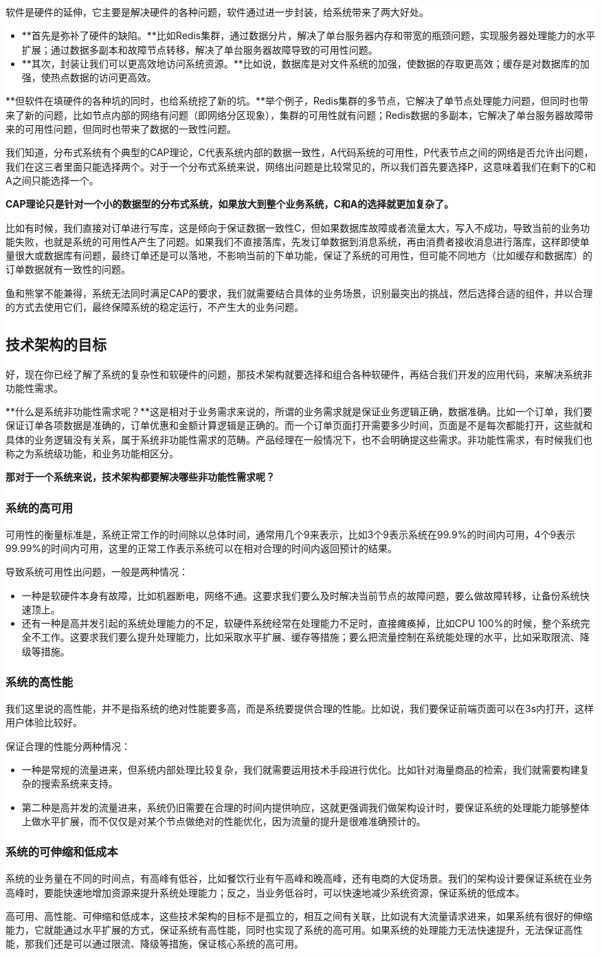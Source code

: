 软件是硬件的延伸，它主要是解决硬件的各种问题，软件通过进一步封装，给系统带来了两大好处。

* **首先是弥补了硬件的缺陷。**比如Redis集群，通过数据分片，解决了单台服务器内存和带宽的瓶颈问题，实现服务器处理能力的水平扩展；通过数据多副本和故障节点转移，解决了单台服务器故障导致的可用性问题。
* **其次，封装让我们可以更高效地访问系统资源。**比如说，数据库是对文件系统的加强，使数据的存取更高效；缓存是对数据库的加强，使热点数据的访问更高效。

**但软件在填硬件的各种坑的同时，也给系统挖了新的坑。**举个例子，Redis集群的多节点，它解决了单节点处理能力问题，但同时也带来了新的问题，比如节点内部的网络有问题（即网络分区现象），集群的可用性就有问题；Redis数据的多副本，它解决了单台服务器故障带来的可用性问题，但同时也带来了数据的一致性问题。

我们知道，分布式系统有个典型的CAP理论，C代表系统内部的数据一致性，A代码系统的可用性，P代表节点之间的网络是否允许出问题，我们在这三者里面只能选择两个。对于一个分布式系统来说，网络出问题是比较常见的，所以我们首先要选择P，这意味着我们在剩下的C和A之间只能选择一个。

**CAP理论只是针对一个小的数据型的分布式系统，如果放大到整个业务系统，C和A的选择就更加复杂了。**

比如有时候，我们直接对订单进行写库，这是倾向于保证数据一致性C，但如果数据库故障或者流量太大，写入不成功，导致当前的业务功能失败，也就是系统的可用性A产生了问题。如果我们不直接落库，先发订单数据到消息系统，再由消费者接收消息进行落库，这样即使单量很大或数据库有问题，最终订单还是可以落地，不影响当前的下单功能，保证了系统的可用性，但可能不同地方（比如缓存和数据库）的订单数据就有一致性的问题。

鱼和熊掌不能兼得，系统无法同时满足CAP的要求，我们就需要结合具体的业务场景，识别最突出的挑战，然后选择合适的组件，并以合理的方式去使用它们，最终保障系统的稳定运行，不产生大的业务问题。

## 技术架构的目标

好，现在你已经了解了系统的复杂性和软硬件的问题，那技术架构就要选择和组合各种软硬件，再结合我们开发的应用代码，来解决系统非功能性需求。

**什么是系统非功能性需求呢？**这是相对于业务需求来说的，所谓的业务需求就是保证业务逻辑正确，数据准确。比如一个订单，我们要保证订单各项数据是准确的，订单优惠和金额计算逻辑是正确的。而一个订单页面打开需要多少时间，页面是不是每次都能打开，这些就和具体的业务逻辑没有关系，属于系统非功能性需求的范畴。产品经理在一般情况下，也不会明确提这些需求。非功能性需求，有时候我们也称之为系统级功能，和业务功能相区分。

**那对于一个系统来说，技术架构都要解决哪些非功能性需求呢？**

### 系统的高可用

可用性的衡量标准是，系统正常工作的时间除以总体时间，通常用几个9来表示，比如3个9表示系统在99.9\%的时间内可用，4个9表示99.99\%的时间内可用，这里的正常工作表示系统可以在相对合理的时间内返回预计的结果。

导致系统可用性出问题，一般是两种情况：

* 一种是软硬件本身有故障，比如机器断电，网络不通。这要求我们要么及时解决当前节点的故障问题，要么做故障转移，让备份系统快速顶上。
* 还有一种是高并发引起的系统处理能力的不足，软硬件系统经常在处理能力不足时，直接瘫痪掉，比如CPU 100\%的时候，整个系统完全不工作。这要求我们要么提升处理能力，比如采取水平扩展、缓存等措施；要么把流量控制在系统能处理的水平，比如采取限流、降级等措施。

### 系统的高性能

我们这里说的高性能，并不是指系统的绝对性能要多高，而是系统要提供合理的性能。比如说，我们要保证前端页面可以在3s内打开，这样用户体验比较好。

保证合理的性能分两种情况：

* 一种是常规的流量进来，但系统内部处理比较复杂，我们就需要运用技术手段进行优化。比如针对海量商品的检索，我们就需要构建复杂的搜索系统来支持。

* 第二种是高并发的流量进来，系统仍旧需要在合理的时间内提供响应，这就更强调我们做架构设计时，要保证系统的处理能力能够整体上做水平扩展，而不仅仅是对某个节点做绝对的性能优化，因为流量的提升是很难准确预计的。

### 系统的可伸缩和低成本

系统的业务量在不同的时间点，有高峰有低谷，比如餐饮行业有午高峰和晚高峰，还有电商的大促场景。我们的架构设计要保证系统在业务高峰时，要能快速地增加资源来提升系统处理能力；反之，当业务低谷时，可以快速地减少系统资源，保证系统的低成本。

高可用、高性能、可伸缩和低成本，这些技术架构的目标不是孤立的，相互之间有关联，比如说有大流量请求进来，如果系统有很好的伸缩能力，它就能通过水平扩展的方式，保证系统有高性能，同时也实现了系统的高可用。如果系统的处理能力无法快速提升，无法保证高性能，那我们还是可以通过限流、降级等措施，保证核心系统的高可用。
